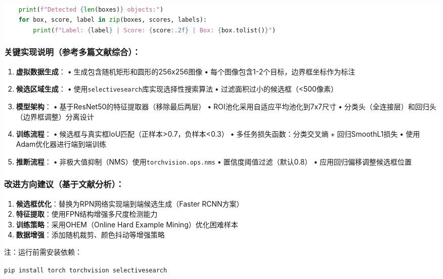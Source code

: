 ```python
    print(f"Detected {len(boxes)} objects:")
    for box, score, label in zip(boxes, scores, labels):
        print(f"Label: {label} | Score: {score:.2f} | Box: {box.tolist()}")
```

### 关键实现说明（参考多篇文献综合）：

1. **虚拟数据生成**：
   • 生成包含随机矩形和圆形的256x256图像
   • 每个图像包含1-2个目标，边界框坐标作为标注

2. **候选区域生成**：
   • 使用`selectivesearch`库实现选择性搜索算法
   • 过滤面积过小的候选框（<500像素）

3. **模型架构**：
   • 基于ResNet50的特征提取器（移除最后两层）
   • ROI池化采用自适应平均池化到7x7尺寸
   • 分类头（全连接层）和回归头（边界框调整）分离设计

4. **训练流程**：
   • 候选框与真实框IoU匹配（正样本>0.7，负样本<0.3）
   • 多任务损失函数：分类交叉熵 + 回归SmoothL1损失
   • 使用Adam优化器进行端到端训练

5. **推断流程**：
   • 非极大值抑制（NMS）使用`torchvision.ops.nms`
   • 置信度阈值过滤（默认0.8）
   • 应用回归偏移调整候选框位置

### 改进方向建议（基于文献分析）：
1. **候选框优化**：替换为RPN网络实现端到端候选生成（Faster RCNN方案）
2. **特征提取**：使用FPN结构增强多尺度检测能力
3. **训练策略**：采用OHEM（Online Hard Example Mining）优化困难样本
4. **数据增强**：添加随机裁剪、颜色抖动等增强策略

注：运行前需安装依赖：
```bash
pip install torch torchvision selectivesearch
```